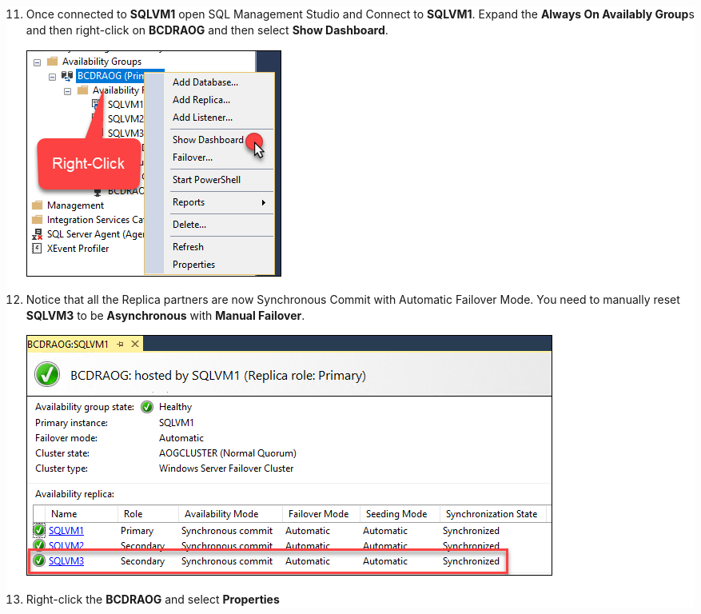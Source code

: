 11. Once connected to **SQLVM1** open SQL Management Studio and Connect to **SQLVM1**. Expand the **Always On Availably Group**s and then right-click on **BCDRAOG** and then select **Show Dashboard**.

    ![In SQL Management Studio, the right-click menu for BCDRAOG (Primary) displays, and Show Dashboard is selected.](images/Hands-onlabunguided-Businesscontinuityanddisasterrecoveryimages/media/image71.png "SQL Management Studio")

12. Notice that all the Replica partners are now Synchronous Commit with Automatic Failover Mode. You need to manually reset **SQLVM3** to be **Asynchronous** with **Manual Failover**.

    ![The Availability group dashboard displays with SQLVM3 and its properties called out.](images/Hands-onlabunguided-Businesscontinuityanddisasterrecoveryimages/media/image140.png "Availability group dashboard")

13. Right-click the **BCDRAOG** and select **Properties**
